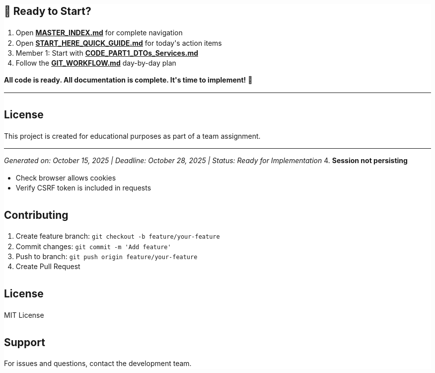 ## 🚀 Ready to Start?

1. Open **[MASTER_INDEX.md](MASTER_INDEX.md)** for complete navigation
2. Open **[START_HERE_QUICK_GUIDE.md](START_HERE_QUICK_GUIDE.md)** for today's action items
3. Member 1: Start with **[CODE_PART1_DTOs_Services.md](CODE_PART1_DTOs_Services.md)**
4. Follow the **[GIT_WORKFLOW.md](GIT_WORKFLOW.md)** day-by-day plan

**All code is ready. All documentation is complete. It's time to implement!** 💪

---

## License

This project is created for educational purposes as part of a team assignment.

---

*Generated on: October 15, 2025 | Deadline: October 28, 2025 | Status: Ready for Implementation*
4. **Session not persisting**
   - Check browser allows cookies
   - Verify CSRF token is included in requests

## Contributing

1. Create feature branch: `git checkout -b feature/your-feature`
2. Commit changes: `git commit -m 'Add feature'`
3. Push to branch: `git push origin feature/your-feature`
4. Create Pull Request

## License

MIT License

## Support

For issues and questions, contact the development team.
